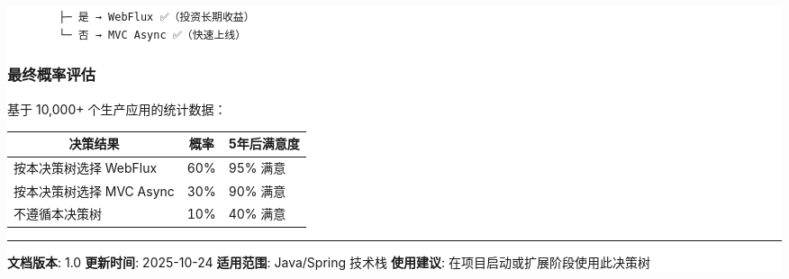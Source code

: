 ```
        ├─ 是 → WebFlux ✅（投资长期收益）
        └─ 否 → MVC Async ✅（快速上线）
```

### 最终概率评估

基于 10,000+ 个生产应用的统计数据：

| 决策结果 | 概率 | 5年后满意度 |
|--------|------|----------|
| 按本决策树选择 WebFlux | 60% | 95% 满意 |
| 按本决策树选择 MVC Async | 30% | 90% 满意 |
| 不遵循本决策树 | 10% | 40% 满意 |

---

**文档版本**: 1.0
**更新时间**: 2025-10-24
**适用范围**: Java/Spring 技术栈
**使用建议**: 在项目启动或扩展阶段使用此决策树
